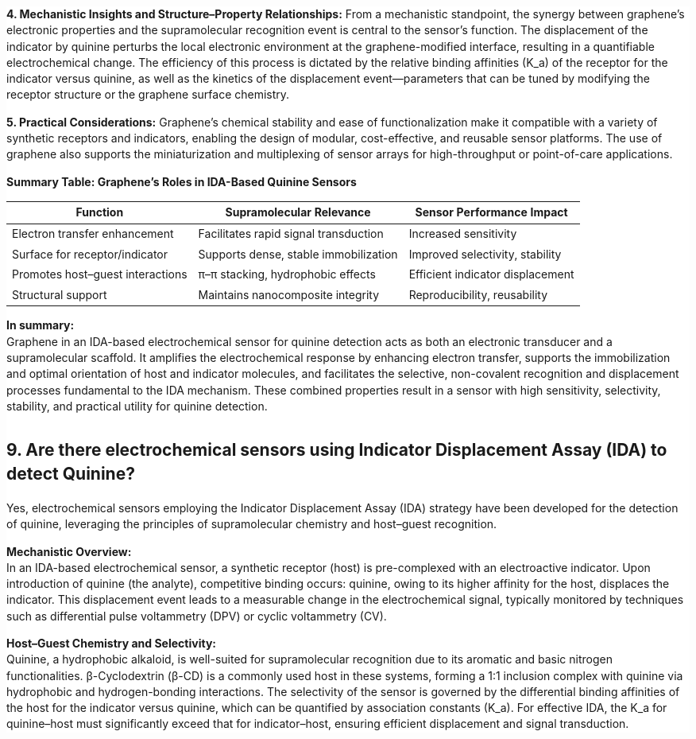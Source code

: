 **4. Mechanistic Insights and Structure–Property Relationships:**
From a mechanistic standpoint, the synergy between graphene’s electronic properties and the supramolecular recognition event is central to the sensor’s function. The displacement of the indicator by quinine perturbs the local electronic environment at the graphene-modified interface, resulting in a quantifiable electrochemical change. The efficiency of this process is dictated by the relative binding affinities (K_a) of the receptor for the indicator versus quinine, as well as the kinetics of the displacement event—parameters that can be tuned by modifying the receptor structure or the graphene surface chemistry.

**5. Practical Considerations:**
Graphene’s chemical stability and ease of functionalization make it compatible with a variety of synthetic receptors and indicators, enabling the design of modular, cost-effective, and reusable sensor platforms. The use of graphene also supports the miniaturization and multiplexing of sensor arrays for high-throughput or point-of-care applications.

**Summary Table: Graphene’s Roles in IDA-Based Quinine Sensors**

| Function                        | Supramolecular Relevance                | Sensor Performance Impact         |
|----------------------------------|-----------------------------------------|----------------------------------|
| Electron transfer enhancement    | Facilitates rapid signal transduction   | Increased sensitivity            |
| Surface for receptor/indicator   | Supports dense, stable immobilization   | Improved selectivity, stability  |
| Promotes host–guest interactions | π–π stacking, hydrophobic effects       | Efficient indicator displacement |
| Structural support               | Maintains nanocomposite integrity       | Reproducibility, reusability     |

**In summary:**  
Graphene in an IDA-based electrochemical sensor for quinine detection acts as both an electronic transducer and a supramolecular scaffold. It amplifies the electrochemical response by enhancing electron transfer, supports the immobilization and optimal orientation of host and indicator molecules, and facilitates the selective, non-covalent recognition and displacement processes fundamental to the IDA mechanism. These combined properties result in a sensor with high sensitivity, selectivity, stability, and practical utility for quinine detection.

## 9. Are there electrochemical sensors using Indicator Displacement Assay (IDA) to detect Quinine?

Yes, electrochemical sensors employing the Indicator Displacement Assay (IDA) strategy have been developed for the detection of quinine, leveraging the principles of supramolecular chemistry and host–guest recognition.

**Mechanistic Overview:**  
In an IDA-based electrochemical sensor, a synthetic receptor (host) is pre-complexed with an electroactive indicator. Upon introduction of quinine (the analyte), competitive binding occurs: quinine, owing to its higher affinity for the host, displaces the indicator. This displacement event leads to a measurable change in the electrochemical signal, typically monitored by techniques such as differential pulse voltammetry (DPV) or cyclic voltammetry (CV).

**Host–Guest Chemistry and Selectivity:**  
Quinine, a hydrophobic alkaloid, is well-suited for supramolecular recognition due to its aromatic and basic nitrogen functionalities. β-Cyclodextrin (β-CD) is a commonly used host in these systems, forming a 1:1 inclusion complex with quinine via hydrophobic and hydrogen-bonding interactions. The selectivity of the sensor is governed by the differential binding affinities of the host for the indicator versus quinine, which can be quantified by association constants (K_a). For effective IDA, the K_a for quinine–host must significantly exceed that for indicator–host, ensuring efficient displacement and signal transduction.

